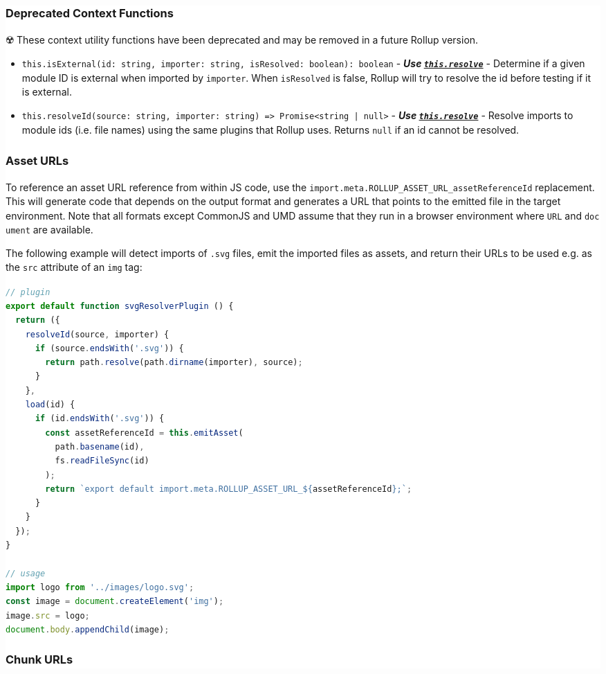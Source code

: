 ### Deprecated Context Functions

☢️ These context utility functions have been deprecated and may be removed in a future Rollup version.

- `this.isExternal(id: string, importer: string, isResolved: boolean): boolean` - _**Use [`this.resolve`](guide/en#this-resolve-source-string-importer-string-promise-id-string-external-boolean-null)**_ - Determine if a given module ID is external when imported by `importer`. When `isResolved` is false, Rollup will try to resolve the id before testing if it is external.

- `this.resolveId(source: string, importer: string) => Promise<string | null>` - _**Use [`this.resolve`](guide/en#this-resolve-source-string-importer-string-promise-id-string-external-boolean-null)**_ - Resolve imports to module ids (i.e. file names) using the same plugins that Rollup uses. Returns `null` if an id cannot be resolved.

### Asset URLs

To reference an asset URL reference from within JS code, use the `import.meta.ROLLUP_ASSET_URL_assetReferenceId` replacement. This will generate code that depends on the output format and generates a URL that points to the emitted file in the target environment. Note that all formats except CommonJS and UMD assume that they run in a browser environment where `URL` and `document` are available.

The following example will detect imports of `.svg` files, emit the imported files as assets, and return their URLs to be used e.g. as the `src` attribute of an `img` tag:

```js
// plugin
export default function svgResolverPlugin () {
  return ({
    resolveId(source, importer) {
      if (source.endsWith('.svg')) {
        return path.resolve(path.dirname(importer), source);
      }
    },
    load(id) {
      if (id.endsWith('.svg')) {
      	const assetReferenceId = this.emitAsset(
          path.basename(id),
          fs.readFileSync(id)
        );
        return `export default import.meta.ROLLUP_ASSET_URL_${assetReferenceId};`;
      }
    }
  });
}

// usage
import logo from '../images/logo.svg';
const image = document.createElement('img');
image.src = logo;
document.body.appendChild(image);
```

### Chunk URLs

